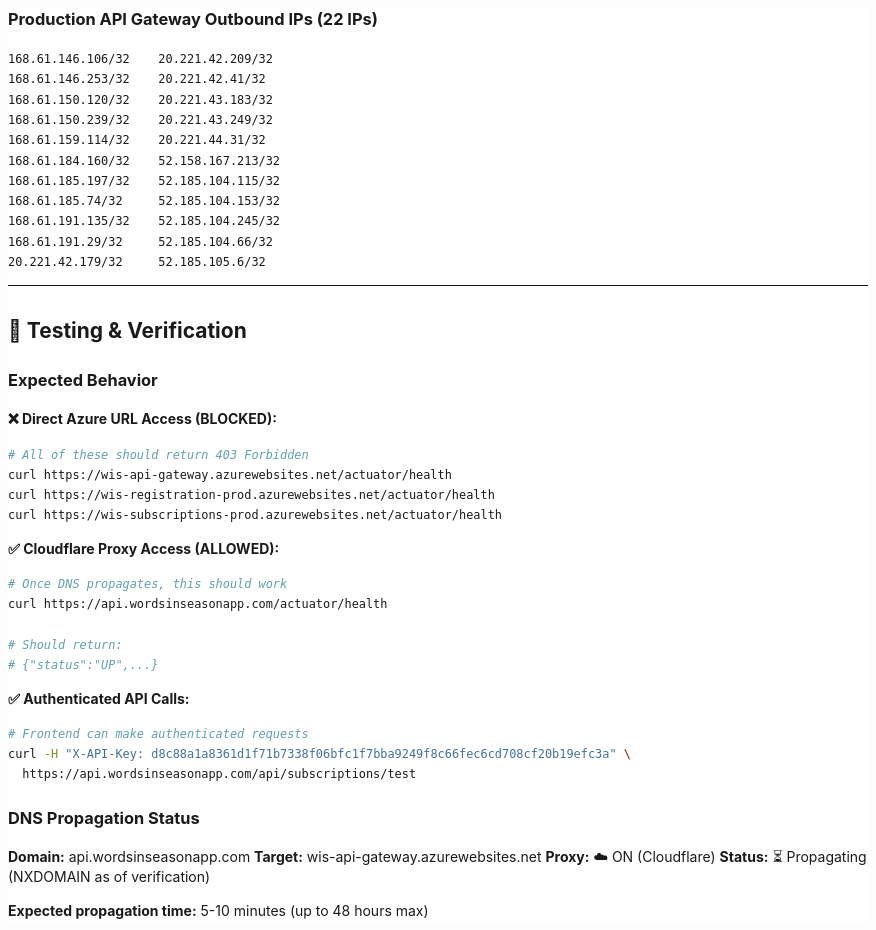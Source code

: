 ### Production API Gateway Outbound IPs (22 IPs)
```
168.61.146.106/32    20.221.42.209/32
168.61.146.253/32    20.221.42.41/32
168.61.150.120/32    20.221.43.183/32
168.61.150.239/32    20.221.43.249/32
168.61.159.114/32    20.221.44.31/32
168.61.184.160/32    52.158.167.213/32
168.61.185.197/32    52.185.104.115/32
168.61.185.74/32     52.185.104.153/32
168.61.191.135/32    52.185.104.245/32
168.61.191.29/32     52.185.104.66/32
20.221.42.179/32     52.185.105.6/32
```

---

## 🧪 Testing & Verification

### Expected Behavior

**❌ Direct Azure URL Access (BLOCKED):**
```bash
# All of these should return 403 Forbidden
curl https://wis-api-gateway.azurewebsites.net/actuator/health
curl https://wis-registration-prod.azurewebsites.net/actuator/health
curl https://wis-subscriptions-prod.azurewebsites.net/actuator/health
```

**✅ Cloudflare Proxy Access (ALLOWED):**
```bash
# Once DNS propagates, this should work
curl https://api.wordsinseasonapp.com/actuator/health

# Should return:
# {"status":"UP",...}
```

**✅ Authenticated API Calls:**
```bash
# Frontend can make authenticated requests
curl -H "X-API-Key: d8c88a1a8361d1f71b7338f06bfc1f7bba9249f8c66fec6cd708cf20b19efc3a" \
  https://api.wordsinseasonapp.com/api/subscriptions/test
```

### DNS Propagation Status

**Domain:** api.wordsinseasonapp.com
**Target:** wis-api-gateway.azurewebsites.net
**Proxy:** ☁️ ON (Cloudflare)
**Status:** ⏳ Propagating (NXDOMAIN as of verification)

**Expected propagation time:** 5-10 minutes (up to 48 hours max)
